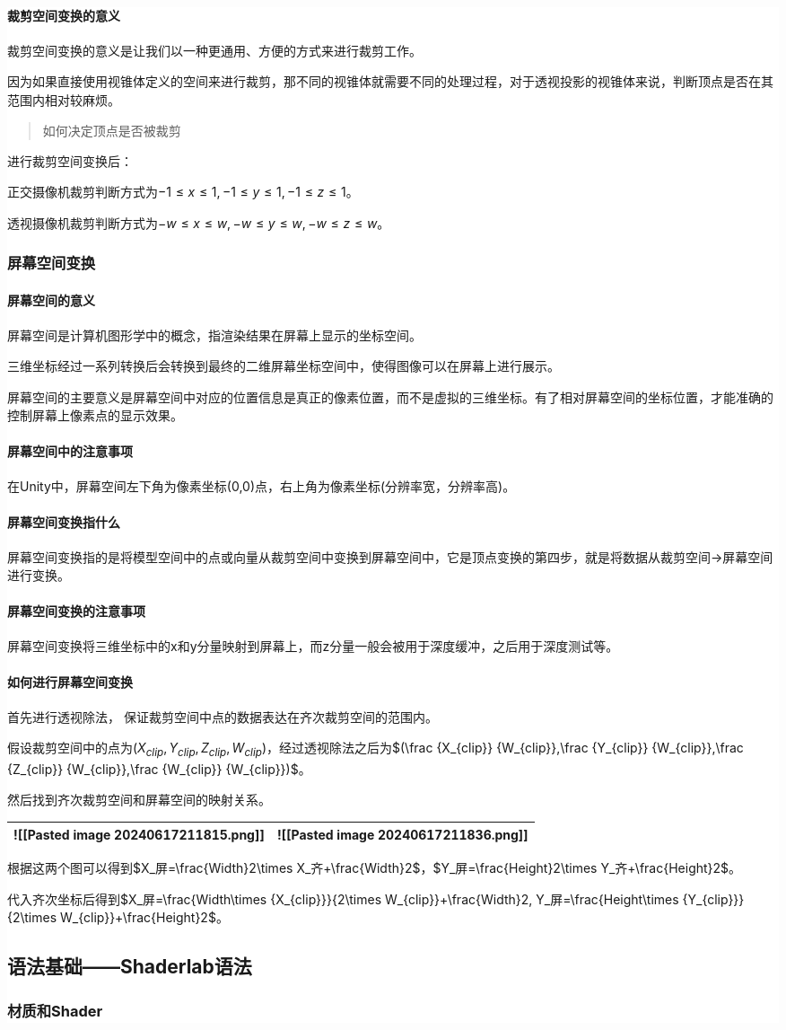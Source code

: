 #### 裁剪空间变换的意义

裁剪空间变换的意义是让我们以一种更通用、方便的方式来进行裁剪工作。

因为如果直接使用视锥体定义的空间来进行裁剪，那不同的视锥体就需要不同的处理过程，对于透视投影的视锥体来说，判断顶点是否在其范围内相对较麻烦。

> 如何决定顶点是否被裁剪

进行裁剪空间变换后：

正交摄像机裁剪判断方式为$-1\leq x \leq 1, -1\leq y \leq 1, -1\leq z \leq 1$。

透视摄像机裁剪判断方式为$-w\leq x\leq w,-w\leq y\leq w,-w\leq z\leq w$。

### 屏幕空间变换

#### 屏幕空间的意义

屏幕空间是计算机图形学中的概念，指渲染结果在屏幕上显示的坐标空间。

三维坐标经过一系列转换后会转换到最终的二维屏幕坐标空间中，使得图像可以在屏幕上进行展示。

屏幕空间的主要意义是屏幕空间中对应的位置信息是真正的像素位置，而不是虚拟的三维坐标。有了相对屏幕空间的坐标位置，才能准确的控制屏幕上像素点的显示效果。

#### 屏幕空间中的注意事项

在Unity中，屏幕空间左下角为像素坐标(0,0)点，右上角为像素坐标(分辨率宽，分辨率高)。

#### 屏幕空间变换指什么

屏幕空间变换指的是将模型空间中的点或向量从裁剪空间中变换到屏幕空间中，它是顶点变换的第四步，就是将数据从裁剪空间->屏幕空间进行变换。

#### 屏幕空间变换的注意事项

屏幕空间变换将三维坐标中的x和y分量映射到屏幕上，而z分量一般会被用于深度缓冲，之后用于深度测试等。

#### 如何进行屏幕空间变换

首先进行透视除法， 保证裁剪空间中点的数据表达在齐次裁剪空间的范围内。

假设裁剪空间中的点为$(X_{clip},Y_{clip},Z_{clip},W_{clip})$，经过透视除法之后为$(\frac {X_{clip}} {W_{clip}},\frac {Y_{clip}} {W_{clip}},\frac {Z_{clip}} {W_{clip}},\frac {W_{clip}} {W_{clip}})$。

然后找到齐次裁剪空间和屏幕空间的映射关系。

| ![[Pasted image 20240617211815.png]] | ![[Pasted image 20240617211836.png]] |
| ------------------------------------ | ------------------------------------ |

根据这两个图可以得到$X_屏=\frac{Width}2\times X_齐+\frac{Width}2$，$Y_屏=\frac{Height}2\times Y_齐+\frac{Height}2$。

代入齐次坐标后得到$X_屏=\frac{Width\times {X_{clip}}}{2\times W_{clip}}+\frac{Width}2, Y_屏=\frac{Height\times {Y_{clip}}}{2\times W_{clip}}+\frac{Height}2$。

## 语法基础——Shaderlab语法

### 材质和Shader
